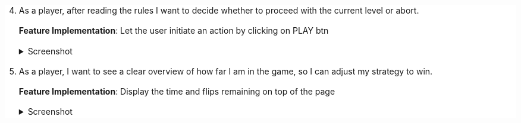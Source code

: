 4. As a player, after reading the rules I want to decide whether to proceed with the current level or abort.

     **Feature Implementation**: Let the user initiate an action by clicking on PLAY btn

    <details><summary>Screenshot</summary>

    ![game play btn on webpage](docs/user-story-testing-play-btn.png)
    </details>
5. As a player, I want to see a clear overview of how far I am in the game, so I can adjust my strategy to win.

     **Feature Implementation**: Display the time and flips remaining on top of the page

    <details><summary>Screenshot</summary>
    